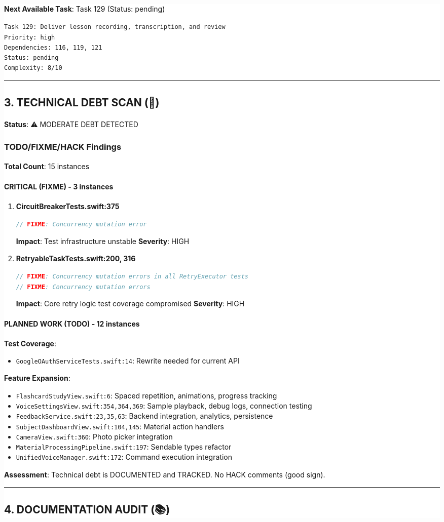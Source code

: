 **Next Available Task**: Task 129 (Status: pending)
```
Task 129: Deliver lesson recording, transcription, and review
Priority: high
Dependencies: 116, 119, 121
Status: pending
Complexity: 8/10
```

---

## 3. TECHNICAL DEBT SCAN (🧹)

**Status**: ⚠️  MODERATE DEBT DETECTED

### TODO/FIXME/HACK Findings

**Total Count**: 15 instances

#### CRITICAL (FIXME) - 3 instances
1. **CircuitBreakerTests.swift:375**
   ```swift
   // FIXME: Concurrency mutation error
   ```
   **Impact**: Test infrastructure unstable
   **Severity**: HIGH

2. **RetryableTaskTests.swift:200, 316**
   ```swift
   // FIXME: Concurrency mutation errors in all RetryExecutor tests
   // FIXME: Concurrency mutation errors
   ```
   **Impact**: Core retry logic test coverage compromised
   **Severity**: HIGH

#### PLANNED WORK (TODO) - 12 instances

**Test Coverage**:
- `GoogleOAuthServiceTests.swift:14`: Rewrite needed for current API

**Feature Expansion**:
- `FlashcardStudyView.swift:6`: Spaced repetition, animations, progress tracking
- `VoiceSettingsView.swift:354,364,369`: Sample playback, debug logs, connection testing
- `FeedbackService.swift:23,35,63`: Backend integration, analytics, persistence
- `SubjectDashboardView.swift:104,145`: Material action handlers
- `CameraView.swift:360`: Photo picker integration
- `MaterialProcessingPipeline.swift:197`: Sendable types refactor
- `UnifiedVoiceManager.swift:172`: Command execution integration

**Assessment**: Technical debt is DOCUMENTED and TRACKED. No HACK comments (good sign).

---

## 4. DOCUMENTATION AUDIT (📚)
